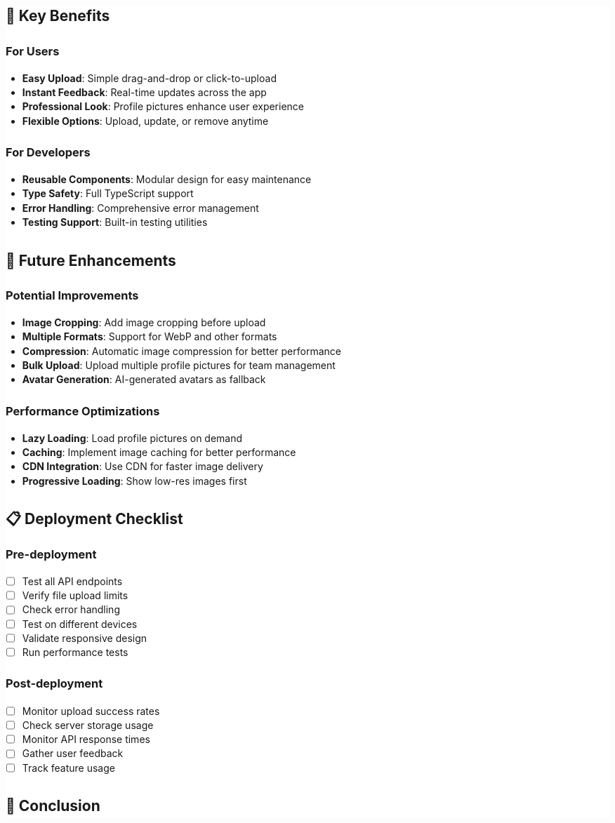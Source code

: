 ## 🎯 Key Benefits

### For Users
- **Easy Upload**: Simple drag-and-drop or click-to-upload
- **Instant Feedback**: Real-time updates across the app
- **Professional Look**: Profile pictures enhance user experience
- **Flexible Options**: Upload, update, or remove anytime

### For Developers
- **Reusable Components**: Modular design for easy maintenance
- **Type Safety**: Full TypeScript support
- **Error Handling**: Comprehensive error management
- **Testing Support**: Built-in testing utilities

## 🔮 Future Enhancements

### Potential Improvements
- **Image Cropping**: Add image cropping before upload
- **Multiple Formats**: Support for WebP and other formats
- **Compression**: Automatic image compression for better performance
- **Bulk Upload**: Upload multiple profile pictures for team management
- **Avatar Generation**: AI-generated avatars as fallback

### Performance Optimizations
- **Lazy Loading**: Load profile pictures on demand
- **Caching**: Implement image caching for better performance
- **CDN Integration**: Use CDN for faster image delivery
- **Progressive Loading**: Show low-res images first

## 📋 Deployment Checklist

### Pre-deployment
- [ ] Test all API endpoints
- [ ] Verify file upload limits
- [ ] Check error handling
- [ ] Test on different devices
- [ ] Validate responsive design
- [ ] Run performance tests

### Post-deployment
- [ ] Monitor upload success rates
- [ ] Check server storage usage
- [ ] Monitor API response times
- [ ] Gather user feedback
- [ ] Track feature usage

## 🎉 Conclusion
